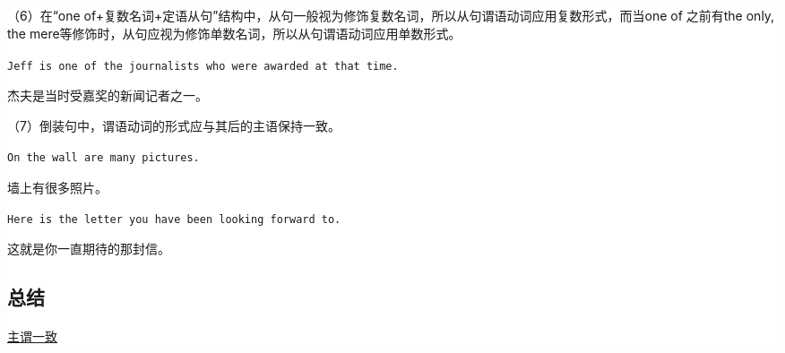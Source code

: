 


（6）在“one of+复数名词+定语从句”结构中，从句一般视为修饰复数名词，所以从句谓语动词应用复数形式，而当one of 之前有the only, the mere等修饰时，从句应视为修饰单数名词，所以从句谓语动词应用单数形式。

`Jeff is one of the journalists who were awarded at that time.`

杰夫是当时受嘉奖的新闻记者之一。



（7）倒装句中，谓语动词的形式应与其后的主语保持一致。

`On the wall are many pictures.`

墙上有很多照片。

`Here is the letter you have been looking forward to.`

这就是你一直期待的那封信。





## 总结

[主谓一致](./.附录文件/主谓一致.xmind)

